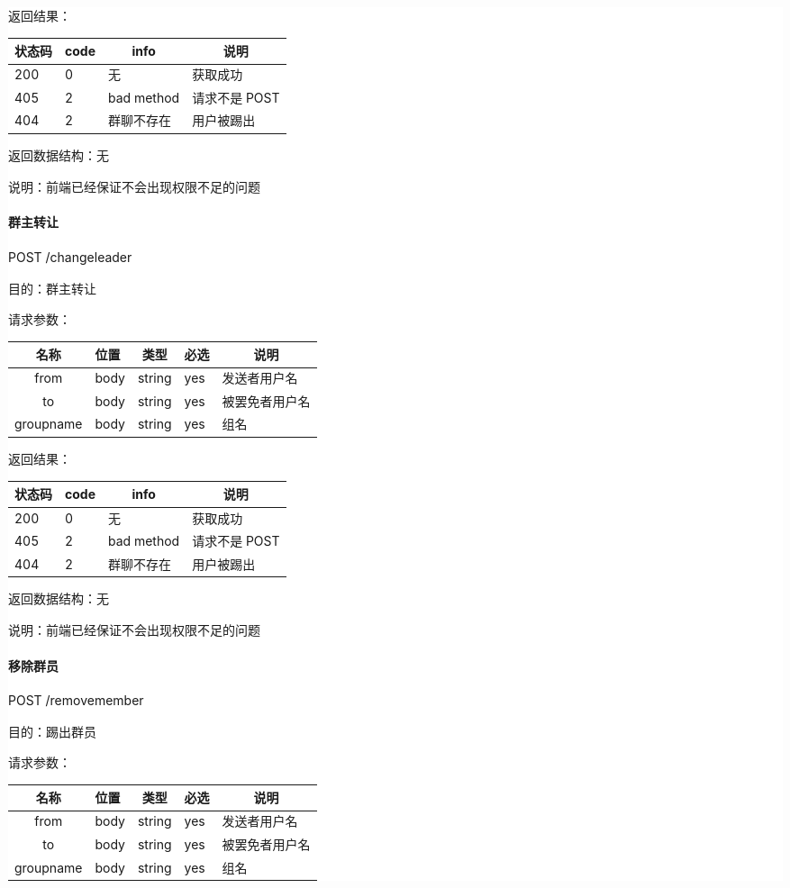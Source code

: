返回结果：

| 状态码 | code | info       | 说明          |
| ------ | ---- | ---------- | ------------- |
| 200    | 0    | 无         | 获取成功      |
| 405    | 2    | bad method | 请求不是 POST |
| 404    | 2    | 群聊不存在 | 用户被踢出    |

返回数据结构：无

说明：前端已经保证不会出现权限不足的问题

#### 群主转让

POST	/changeleader

目的：群主转让

请求参数：

|   名称   | 位置 | 类型   | 必选 | 说明           |
| :-------: | :--- | ------ | ---- | -------------- |
|   from   | body | string | yes  | 发送者用户名   |
|    to    | body | string | yes  | 被罢免者用户名 |
| groupname | body | string | yes  | 组名           |

返回结果：

| 状态码 | code | info       | 说明          |
| ------ | ---- | ---------- | ------------- |
| 200    | 0    | 无         | 获取成功      |
| 405    | 2    | bad method | 请求不是 POST |
| 404    | 2    | 群聊不存在 | 用户被踢出    |

返回数据结构：无

说明：前端已经保证不会出现权限不足的问题

#### 移除群员

POST	/removemember

目的：踢出群员

请求参数：

|   名称   | 位置 | 类型   | 必选 | 说明           |
| :-------: | :--- | ------ | ---- | -------------- |
|   from   | body | string | yes  | 发送者用户名   |
|    to    | body | string | yes  | 被罢免者用户名 |
| groupname | body | string | yes  | 组名           |
